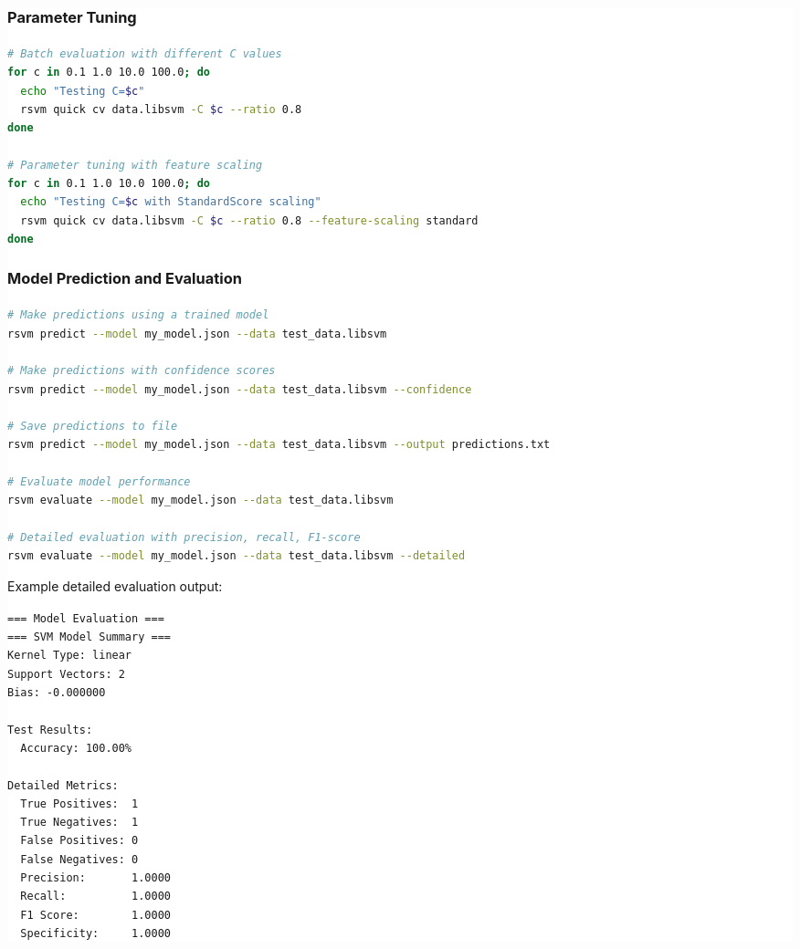### Parameter Tuning

```bash
# Batch evaluation with different C values
for c in 0.1 1.0 10.0 100.0; do
  echo "Testing C=$c"
  rsvm quick cv data.libsvm -C $c --ratio 0.8
done

# Parameter tuning with feature scaling
for c in 0.1 1.0 10.0 100.0; do
  echo "Testing C=$c with StandardScore scaling"
  rsvm quick cv data.libsvm -C $c --ratio 0.8 --feature-scaling standard
done
```

### Model Prediction and Evaluation

```bash
# Make predictions using a trained model
rsvm predict --model my_model.json --data test_data.libsvm

# Make predictions with confidence scores
rsvm predict --model my_model.json --data test_data.libsvm --confidence

# Save predictions to file
rsvm predict --model my_model.json --data test_data.libsvm --output predictions.txt

# Evaluate model performance
rsvm evaluate --model my_model.json --data test_data.libsvm

# Detailed evaluation with precision, recall, F1-score
rsvm evaluate --model my_model.json --data test_data.libsvm --detailed
```

Example detailed evaluation output:
```
=== Model Evaluation ===
=== SVM Model Summary ===
Kernel Type: linear
Support Vectors: 2
Bias: -0.000000

Test Results:
  Accuracy: 100.00%

Detailed Metrics:
  True Positives:  1
  True Negatives:  1
  False Positives: 0
  False Negatives: 0
  Precision:       1.0000
  Recall:          1.0000
  F1 Score:        1.0000
  Specificity:     1.0000
```
